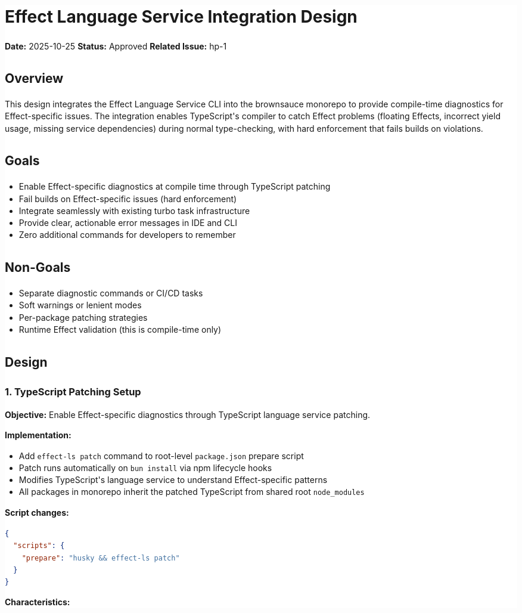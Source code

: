 # Effect Language Service Integration Design

**Date:** 2025-10-25
**Status:** Approved
**Related Issue:** hp-1

## Overview

This design integrates the Effect Language Service CLI into the brownsauce monorepo to provide compile-time diagnostics for Effect-specific issues. The integration enables TypeScript's compiler to catch Effect problems (floating Effects, incorrect yield usage, missing service dependencies) during normal type-checking, with hard enforcement that fails builds on violations.

## Goals

- Enable Effect-specific diagnostics at compile time through TypeScript patching
- Fail builds on Effect-specific issues (hard enforcement)
- Integrate seamlessly with existing turbo task infrastructure
- Provide clear, actionable error messages in IDE and CLI
- Zero additional commands for developers to remember

## Non-Goals

- Separate diagnostic commands or CI/CD tasks
- Soft warnings or lenient modes
- Per-package patching strategies
- Runtime Effect validation (this is compile-time only)

## Design

### 1. TypeScript Patching Setup

**Objective:** Enable Effect-specific diagnostics through TypeScript language service patching.

**Implementation:**

- Add `effect-ls patch` command to root-level `package.json` prepare script
- Patch runs automatically on `bun install` via npm lifecycle hooks
- Modifies TypeScript's language service to understand Effect-specific patterns
- All packages in monorepo inherit the patched TypeScript from shared root `node_modules`

**Script changes:**

```json
{
  "scripts": {
    "prepare": "husky && effect-ls patch"
  }
}
```

**Characteristics:**
